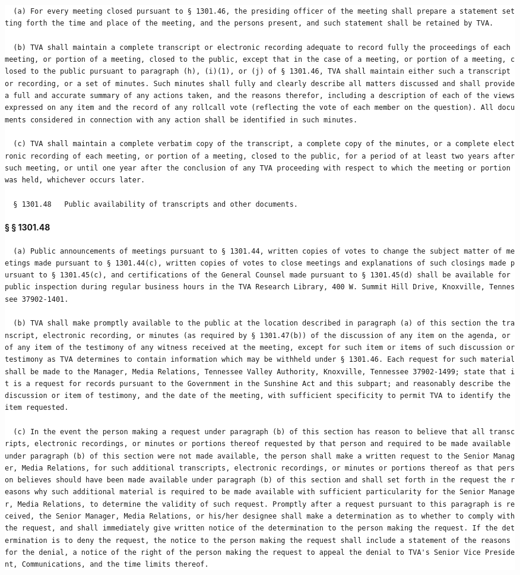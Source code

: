       (a) For every meeting closed pursuant to § 1301.46, the presiding officer of the meeting shall prepare a statement setting forth the time and place of the meeting, and the persons present, and such statement shall be retained by TVA.

      (b) TVA shall maintain a complete transcript or electronic recording adequate to record fully the proceedings of each meeting, or portion of a meeting, closed to the public, except that in the case of a meeting, or portion of a meeting, closed to the public pursuant to paragraph (h), (i)(1), or (j) of § 1301.46, TVA shall maintain either such a transcript or recording, or a set of minutes. Such minutes shall fully and clearly describe all matters discussed and shall provide a full and accurate summary of any actions taken, and the reasons therefor, including a description of each of the views expressed on any item and the record of any rollcall vote (reflecting the vote of each member on the question). All documents considered in connection with any action shall be identified in such minutes.

      (c) TVA shall maintain a complete verbatim copy of the transcript, a complete copy of the minutes, or a complete electronic recording of each meeting, or portion of a meeting, closed to the public, for a period of at least two years after such meeting, or until one year after the conclusion of any TVA proceeding with respect to which the meeting or portion was held, whichever occurs later.

      § 1301.48   Public availability of transcripts and other documents.

#### § § 1301.48

      (a) Public announcements of meetings pursuant to § 1301.44, written copies of votes to change the subject matter of meetings made pursuant to § 1301.44(c), written copies of votes to close meetings and explanations of such closings made pursuant to § 1301.45(c), and certifications of the General Counsel made pursuant to § 1301.45(d) shall be available for public inspection during regular business hours in the TVA Research Library, 400 W. Summit Hill Drive, Knoxville, Tennessee 37902-1401.

      (b) TVA shall make promptly available to the public at the location described in paragraph (a) of this section the transcript, electronic recording, or minutes (as required by § 1301.47(b)) of the discussion of any item on the agenda, or of any item of the testimony of any witness received at the meeting, except for such item or items of such discussion or testimony as TVA determines to contain information which may be withheld under § 1301.46. Each request for such material shall be made to the Manager, Media Relations, Tennessee Valley Authority, Knoxville, Tennessee 37902-1499; state that it is a request for records pursuant to the Government in the Sunshine Act and this subpart; and reasonably describe the discussion or item of testimony, and the date of the meeting, with sufficient specificity to permit TVA to identify the item requested.

      (c) In the event the person making a request under paragraph (b) of this section has reason to believe that all transcripts, electronic recordings, or minutes or portions thereof requested by that person and required to be made available under paragraph (b) of this section were not made available, the person shall make a written request to the Senior Manager, Media Relations, for such additional transcripts, electronic recordings, or minutes or portions thereof as that person believes should have been made available under paragraph (b) of this section and shall set forth in the request the reasons why such additional material is required to be made available with sufficient particularity for the Senior Manager, Media Relations, to determine the validity of such request. Promptly after a request pursuant to this paragraph is received, the Senior Manager, Media Relations, or his/her designee shall make a determination as to whether to comply with the request, and shall immediately give written notice of the determination to the person making the request. If the determination is to deny the request, the notice to the person making the request shall include a statement of the reasons for the denial, a notice of the right of the person making the request to appeal the denial to TVA's Senior Vice President, Communications, and the time limits thereof.
